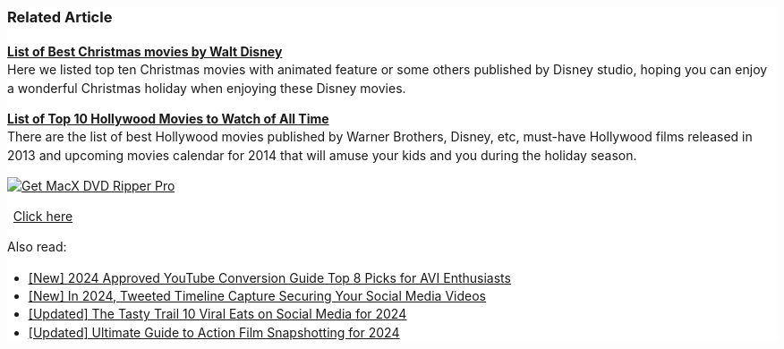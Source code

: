



### Related Article 

**[List of Best Christmas movies by Walt Disney](https://tools.techidaily.com/macxdvd/products/)**  
 Here we listed top ten Christmas movies with animated feature or some others published by Disney studio, hoping you can enjoy a wonderful Christmas holiday when enjoying these Disney movies.

**[List of Top 10 Hollywood Movies to Watch of All Time](https://tools.techidaily.com/macxdvd/products/)**  
 There are the list of best Hollywood movies published by Warner Brothers, Disney, etc, must-have Hollywood films released in 2013 and upcoming movies calendar for 2014 that will amuse your kids and you during the holiday season.

[![Get MacX DVD Ripper Pro](https://www.macxdvd.com/mac-dvd-video-converter-how-to/../adv/mdrp-banner-r.jpg)](https://tools.techidaily.com/macxdvd/products/)






<span id="1977023">
					<video width="128" height="480" style="cursor:pointer"
           poster="//a.impactradius-go.com/display-clicktoplayimage/1977023.png"
           onclick="if(!this.playClicked){this.play();this.setAttribute('controls',true);this.playClicked=true;}">
	   <source src="//a.impactradius-go.com/display-ad/22993-1977023">
	   <img src="//a.impactradius-go.com/display-clicktoplayimage/1977023.png" style="border: none; height: 100%; width: 100%; object-fit: contain">
	</video>
	<div style="width:80px;text-align:center"><a href="javascript:window.open(decodeURIComponent('https%3A%2F%2Fhomestyler.sjv.io%2Fc%2F5597632%2F1977023%2F22993'), '_blank');void(0);">Click here</a></div>
</span>
<img height="0" width="0" src="https://imp.pxf.io/i/5597632/1977023/22993" style="position:absolute;visibility:hidden;" border="0" />





<ins class="adsbygoogle"
     style="display:block"
     data-ad-format="autorelaxed"
     data-ad-client="ca-pub-7571918770474297"
     data-ad-slot="1223367746"></ins>



<ins class="adsbygoogle"
     style="display:block"
     data-ad-client="ca-pub-7571918770474297"
     data-ad-slot="8358498916"
     data-ad-format="auto"
     data-full-width-responsive="true"></ins>

<span class="atpl-alsoreadstyle">Also read:</span>
<div><ul>
<li><a href="https://youtube-data.techidaily.com/024-approved-youtube-conversion-guide-top-8-picks-for-avi-enthusiasts/"><u>[New] 2024 Approved  YouTube Conversion Guide  Top 8 Picks for AVI Enthusiasts</u></a></li>
<li><a href="https://twitter-videos.techidaily.com/new-in-2024-tweeted-timeline-capture-securing-your-social-media-videos/"><u>[New] In 2024, Tweeted Timeline Capture  Securing Your Social Media Videos</u></a></li>
<li><a href="https://tiktok-video-recordings.techidaily.com/updated-the-tasty-trail-10-viral-eats-on-social-media-for-2024/"><u>[Updated] The Tasty Trail  10 Viral Eats on Social Media for 2024</u></a></li>
<li><a href="https://screen-capture.techidaily.com/updated-ultimate-guide-to-action-film-snapshotting-for-2024/"><u>[Updated] Ultimate Guide to Action Film Snapshotting for 2024</u></a></li>